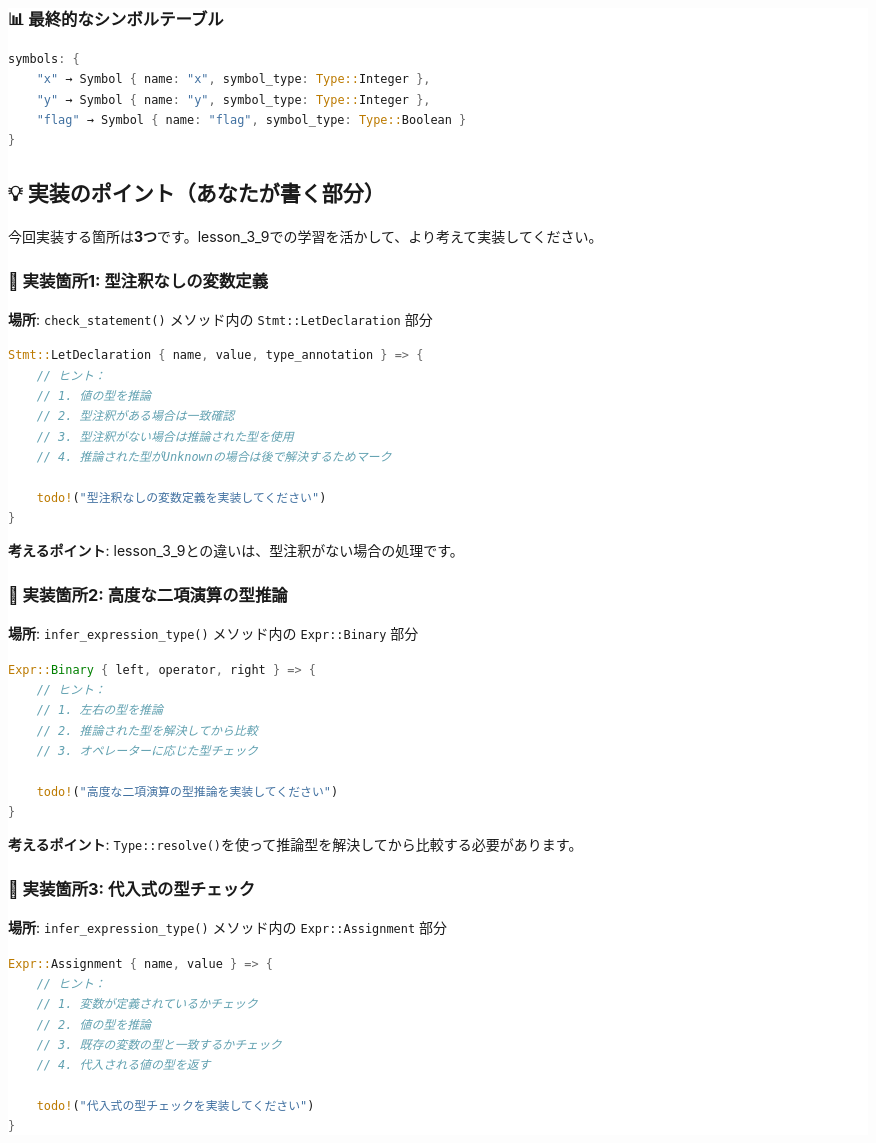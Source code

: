 ### 📊 最終的なシンボルテーブル

```rust
symbols: {
    "x" → Symbol { name: "x", symbol_type: Type::Integer },
    "y" → Symbol { name: "y", symbol_type: Type::Integer },
    "flag" → Symbol { name: "flag", symbol_type: Type::Boolean }
}
```

## 💡 実装のポイント（あなたが書く部分）

今回実装する箇所は**3つ**です。lesson_3_9での学習を活かして、より考えて実装してください。

### 🎯 実装箇所1: 型注釈なしの変数定義

**場所**: `check_statement()` メソッド内の `Stmt::LetDeclaration` 部分

```rust
Stmt::LetDeclaration { name, value, type_annotation } => {
    // ヒント：
    // 1. 値の型を推論
    // 2. 型注釈がある場合は一致確認  
    // 3. 型注釈がない場合は推論された型を使用
    // 4. 推論された型がUnknownの場合は後で解決するためマーク
    
    todo!("型注釈なしの変数定義を実装してください")
}
```

**考えるポイント**: lesson_3_9との違いは、型注釈がない場合の処理です。

### 🎯 実装箇所2: 高度な二項演算の型推論

**場所**: `infer_expression_type()` メソッド内の `Expr::Binary` 部分

```rust
Expr::Binary { left, operator, right } => {
    // ヒント：
    // 1. 左右の型を推論
    // 2. 推論された型を解決してから比較
    // 3. オペレーターに応じた型チェック
    
    todo!("高度な二項演算の型推論を実装してください")
}
```

**考えるポイント**: `Type::resolve()`を使って推論型を解決してから比較する必要があります。

### 🎯 実装箇所3: 代入式の型チェック

**場所**: `infer_expression_type()` メソッド内の `Expr::Assignment` 部分

```rust
Expr::Assignment { name, value } => {
    // ヒント：
    // 1. 変数が定義されているかチェック
    // 2. 値の型を推論
    // 3. 既存の変数の型と一致するかチェック
    // 4. 代入される値の型を返す
    
    todo!("代入式の型チェックを実装してください")
}
```

